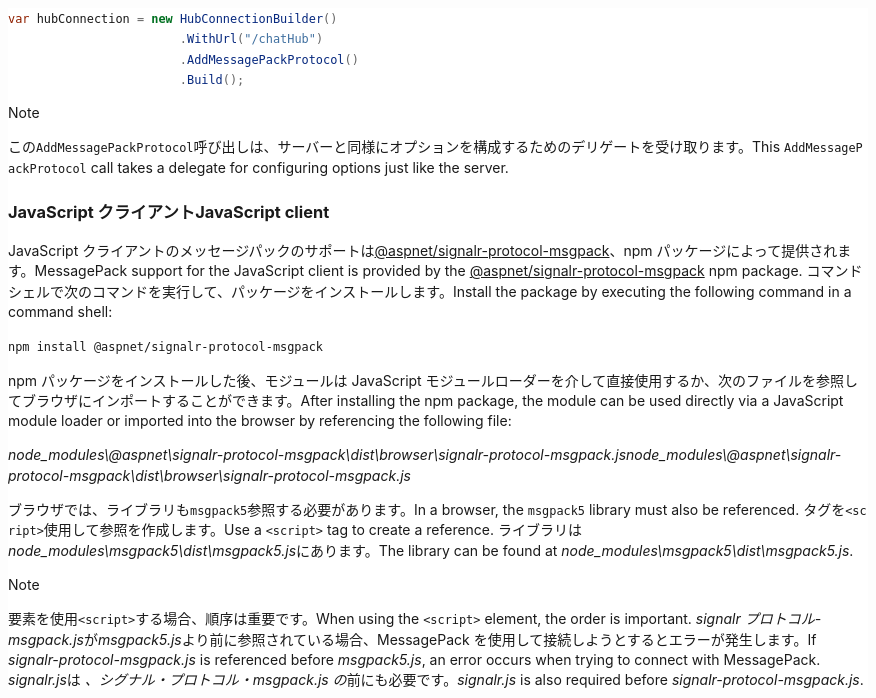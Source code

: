 ```csharp
var hubConnection = new HubConnectionBuilder()
                        .WithUrl("/chatHub")
                        .AddMessagePackProtocol()
                        .Build();
```

> [!NOTE]
> <span data-ttu-id="a33e5-288">この`AddMessagePackProtocol`呼び出しは、サーバーと同様にオプションを構成するためのデリゲートを受け取ります。</span><span class="sxs-lookup"><span data-stu-id="a33e5-288">This `AddMessagePackProtocol` call takes a delegate for configuring options just like the server.</span></span>

### <a name="javascript-client"></a><span data-ttu-id="a33e5-289">JavaScript クライアント</span><span class="sxs-lookup"><span data-stu-id="a33e5-289">JavaScript client</span></span>

<span data-ttu-id="a33e5-290">JavaScript クライアントのメッセージパックのサポートは[@aspnet/signalr-protocol-msgpack](https://www.npmjs.com/package/@aspnet/signalr-protocol-msgpack)、npm パッケージによって提供されます。</span><span class="sxs-lookup"><span data-stu-id="a33e5-290">MessagePack support for the JavaScript client is provided by the [@aspnet/signalr-protocol-msgpack](https://www.npmjs.com/package/@aspnet/signalr-protocol-msgpack) npm package.</span></span> <span data-ttu-id="a33e5-291">コマンド シェルで次のコマンドを実行して、パッケージをインストールします。</span><span class="sxs-lookup"><span data-stu-id="a33e5-291">Install the package by executing the following command in a command shell:</span></span>

```bash
npm install @aspnet/signalr-protocol-msgpack
```

<span data-ttu-id="a33e5-292">npm パッケージをインストールした後、モジュールは JavaScript モジュールローダーを介して直接使用するか、次のファイルを参照してブラウザにインポートすることができます。</span><span class="sxs-lookup"><span data-stu-id="a33e5-292">After installing the npm package, the module can be used directly via a JavaScript module loader or imported into the browser by referencing the following file:</span></span>

<span data-ttu-id="a33e5-293">*node_modules\\@aspnet\signalr-protocol-msgpack\dist\browser\signalr-protocol-msgpack.js*</span><span class="sxs-lookup"><span data-stu-id="a33e5-293">*node_modules\\@aspnet\signalr-protocol-msgpack\dist\browser\signalr-protocol-msgpack.js*</span></span>

<span data-ttu-id="a33e5-294">ブラウザでは、ライブラリも`msgpack5`参照する必要があります。</span><span class="sxs-lookup"><span data-stu-id="a33e5-294">In a browser, the `msgpack5` library must also be referenced.</span></span> <span data-ttu-id="a33e5-295">タグを`<script>`使用して参照を作成します。</span><span class="sxs-lookup"><span data-stu-id="a33e5-295">Use a `<script>` tag to create a reference.</span></span> <span data-ttu-id="a33e5-296">ライブラリは*node_modules\msgpack5\dist\msgpack5.js*にあります。</span><span class="sxs-lookup"><span data-stu-id="a33e5-296">The library can be found at *node_modules\msgpack5\dist\msgpack5.js*.</span></span>

> [!NOTE]
> <span data-ttu-id="a33e5-297">要素を使用`<script>`する場合、順序は重要です。</span><span class="sxs-lookup"><span data-stu-id="a33e5-297">When using the `<script>` element, the order is important.</span></span> <span data-ttu-id="a33e5-298">*signalr プロトコル-msgpack.js*が*msgpack5.js*より前に参照されている場合、MessagePack を使用して接続しようとするとエラーが発生します。</span><span class="sxs-lookup"><span data-stu-id="a33e5-298">If *signalr-protocol-msgpack.js* is referenced before *msgpack5.js*, an error occurs when trying to connect with MessagePack.</span></span> <span data-ttu-id="a33e5-299">*signalr.js*は *、シグナル・プロトコル・msgpack.js の*前にも必要です。</span><span class="sxs-lookup"><span data-stu-id="a33e5-299">*signalr.js* is also required before *signalr-protocol-msgpack.js*.</span></span>
